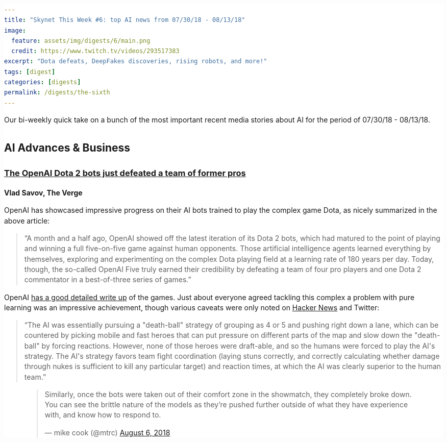 ```yaml
---
title: "Skynet This Week #6: top AI news from 07/30/18 - 08/13/18"
image:
  feature: assets/img/digests/6/main.png
  credit: https://www.twitch.tv/videos/293517383
excerpt: "Dota defeats, DeepFakes discoveries, rising robots, and more!"
tags: [digest]
categories: [digests]
permalink: /digests/the-sixth
---
```


Our bi-weekly quick take on a bunch of the most important recent media stories about AI for the period of 07/30/18 - 08/13/18.

## AI Advances & Business


###  [The OpenAI Dota 2 bots just defeated a team of former pros](https://www.theverge.com/2018/8/6/17655086/dota2-openai-bots-professional-gaming-ai)
**Vlad Savov, The Verge**

OpenAI has showcased impressive progress on their AI bots trained to play the complex game Dota, as nicely summarized in the above article:

> “A month and a half ago, OpenAI showed off the latest iteration of its Dota 2 bots, which had matured to the point of playing and winning a full five-on-five game against human opponents. Those artificial intelligence agents learned everything by themselves, exploring and experimenting on the complex Dota playing field at a learning rate of 180 years per day. Today, though, the so-called OpenAI Five truly earned their credibility by defeating a team of four pro players and one Dota 2 commentator in a best-of-three series of games.”

OpenAI [has a good detailed write up](https://blog.openai.com/openai-five-benchmark-results/) of the games. Just about everyone agreed tackling this complex a problem with pure learning was an impressive achievement, though various caveats were only noted on [Hacker News](https://news.ycombinator.com/item?id=17698932) and Twitter:

> “The AI was essentially pursuing a "death-ball" strategy of grouping as 4 or 5 and pushing right down a lane, which can be countered by picking mobile and fast heroes that can put pressure on different parts of the map and slow down the "death-ball" by forcing reactions. However, none of those heroes were draft-able, and so the humans were forced to play the AI's strategy. The AI's strategy favors team fight coordination (laying stuns correctly, and correctly calculating whether damage through nukes is sufficient to kill any particular target) and reaction times, at which the AI was clearly superior to the human team.”

<figure>
<blockquote class="twitter-tweet" data-lang="en"><p lang="en" dir="ltr">Similarly, once the bots were taken out of their comfort zone in the showmatch, they completely broke down. You can see the brittle nature of the models as they’re pushed further outside of what they have experience with, and know how to respond to.</p>&mdash; mike cook (@mtrc) <a href="https://twitter.com/mtrc/status/1026313292019625985?ref_src=twsrc%5Etfw">August 6, 2018</a></blockquote>
<script async src="https://platform.twitter.com/widgets.js" charset="utf-8"></script>
</figure>
